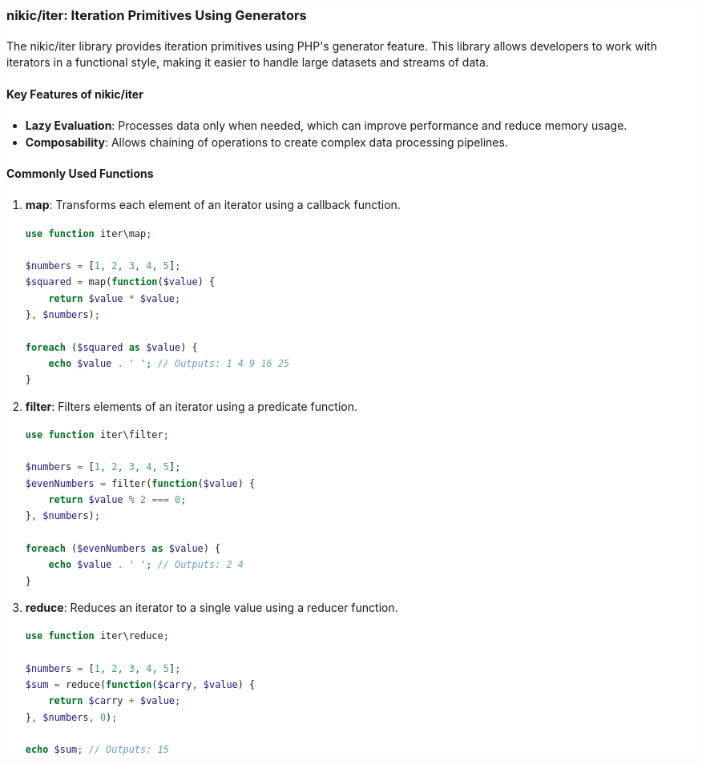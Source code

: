 ### nikic/iter: Iteration Primitives Using Generators

The nikic/iter library provides iteration primitives using PHP's generator feature. This library allows developers to work with iterators in a functional style, making it easier to handle large datasets and streams of data.

#### Key Features of nikic/iter

- **Lazy Evaluation**: Processes data only when needed, which can improve performance and reduce memory usage.
- **Composability**: Allows chaining of operations to create complex data processing pipelines.

#### Commonly Used Functions

1. **map**: Transforms each element of an iterator using a callback function.

   ```php
   use function iter\map;

   $numbers = [1, 2, 3, 4, 5];
   $squared = map(function($value) {
       return $value * $value;
   }, $numbers);

   foreach ($squared as $value) {
       echo $value . ' '; // Outputs: 1 4 9 16 25
   }
   ```

2. **filter**: Filters elements of an iterator using a predicate function.

   ```php
   use function iter\filter;

   $numbers = [1, 2, 3, 4, 5];
   $evenNumbers = filter(function($value) {
       return $value % 2 === 0;
   }, $numbers);

   foreach ($evenNumbers as $value) {
       echo $value . ' '; // Outputs: 2 4
   }
   ```

3. **reduce**: Reduces an iterator to a single value using a reducer function.

   ```php
   use function iter\reduce;

   $numbers = [1, 2, 3, 4, 5];
   $sum = reduce(function($carry, $value) {
       return $carry + $value;
   }, $numbers, 0);

   echo $sum; // Outputs: 15
   ```

